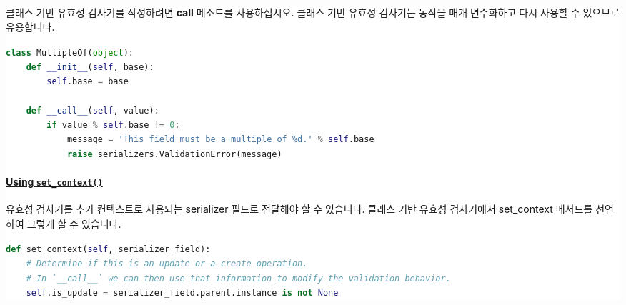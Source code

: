 클래스 기반 유효성 검사기를 작성하려면 __call__ 메소드를 사용하십시오. 클래스 기반 유효성 검사기는 동작을 매개 변수화하고 다시 사용할 수 있으므로 유용합니다.

```python
class MultipleOf(object):
    def __init__(self, base):
        self.base = base

    def __call__(self, value):
        if value % self.base != 0:
            message = 'This field must be a multiple of %d.' % self.base
            raise serializers.ValidationError(message)
```

#### [Using `set_context()`](http://www.django-rest-framework.org/api-guide/validators/#using-set_context)

유효성 검사기를 추가 컨텍스트로 사용되는 serializer 필드로 전달해야 할 수 있습니다. 클래스 기반 유효성 검사기에서 set_context 메서드를 선언하여 그렇게 할 수 있습니다.

```python
def set_context(self, serializer_field):
    # Determine if this is an update or a create operation.
    # In `__call__` we can then use that information to modify the validation behavior.
    self.is_update = serializer_field.parent.instance is not None
```

